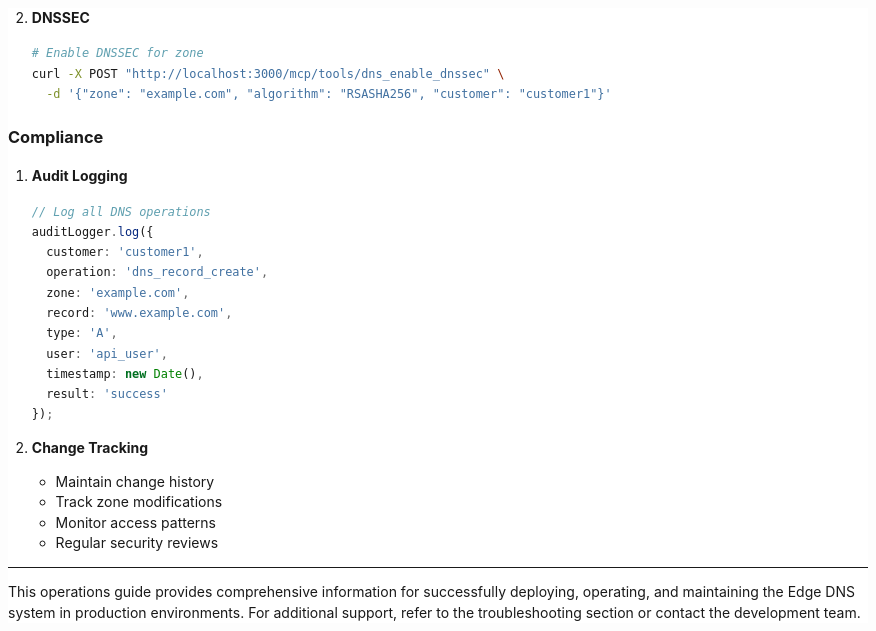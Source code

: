 2. **DNSSEC**
   ```bash
   # Enable DNSSEC for zone
   curl -X POST "http://localhost:3000/mcp/tools/dns_enable_dnssec" \
     -d '{"zone": "example.com", "algorithm": "RSASHA256", "customer": "customer1"}'
   ```

### Compliance

1. **Audit Logging**
   ```typescript
   // Log all DNS operations
   auditLogger.log({
     customer: 'customer1',
     operation: 'dns_record_create',
     zone: 'example.com',
     record: 'www.example.com',
     type: 'A',
     user: 'api_user',
     timestamp: new Date(),
     result: 'success'
   });
   ```

2. **Change Tracking**
   - Maintain change history
   - Track zone modifications
   - Monitor access patterns
   - Regular security reviews

---

This operations guide provides comprehensive information for successfully deploying, operating, and maintaining the Edge DNS system in production environments. For additional support, refer to the troubleshooting section or contact the development team.
